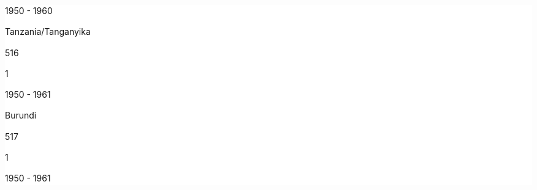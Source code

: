 </td>

<td style="text-align:left;">

1950 - 1960

</td>

<td style="text-align:left;">

Tanzania/Tanganyika

</td>

</tr>

<tr>

<td style="text-align:right;">

516

</td>

<td style="text-align:right;">

1

</td>

<td style="text-align:left;">

1950 - 1961

</td>

<td style="text-align:left;">

Burundi

</td>

</tr>

<tr>

<td style="text-align:right;">

517

</td>

<td style="text-align:right;">

1

</td>

<td style="text-align:left;">

1950 - 1961

</td>

<td style="text-align:left;">
